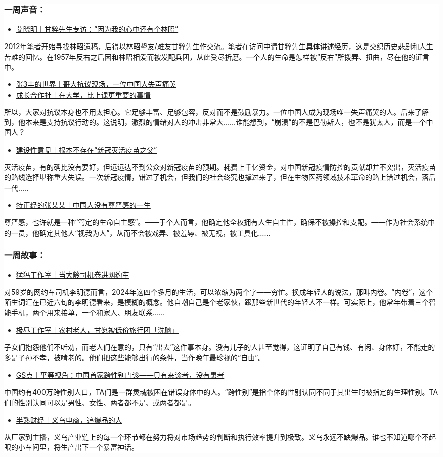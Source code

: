 ### 一周声音：


* [艾晓明｜甘粹先生专访：“因为我的心中还有个林昭”](https://chinadigitaltimes.net/chinese/707432.html)


2012年笔者开始寻找林昭遗稿，后得以林昭挚友/难友甘粹先生作交流。笔者在访问中请甘粹先生具体讲述经历，这是交织历史悲剧和人生苦难的回忆。在1957年反右之后因和林昭相爱而被发配兵团，从此受尽折磨。一个人的生命是怎样被“反右”所拨弄、扭曲，尽在他的证言中。


* [张3丰的世界｜哥大抗议现场，一位中国人失声痛哭](https://chinadigitaltimes.net/chinese/707422.html)
* [成长合作社｜在大学，比上课更重要的事情](https://chinadigitaltimes.net/chinese/707458.html)


所以，大家对抗议本身也不用太担心。它足够丰富、足够包容，反对而不是鼓励暴力。一位中国人成为现场唯一失声痛哭的人。后来了解到，他本来是支持抗议行动的。这说明，激烈的情绪对人的冲击非常大……谁能想到，“崩溃”的不是巴勒斯人，也不是犹太人，而是一个中国人？


* [建设性意见｜根本不存在“新冠灭活疫苗之父”](https://chinadigitaltimes.net/chinese/707377.html)


灭活疫苗，有的确比没有要好，但远远达不到公众对新冠疫苗的预期。耗费上千亿资金，对中国新冠疫情防控的贡献却并不突出，灭活疫苗的路线选择堪称重大失误。一次新冠疫情，错过了机会，但我们的社会终究也撑过来了，但在生物医药领域技术革命的路上错过机会，落后一代…..


* [特正经的张某某｜中国人没有尊严感的一生](https://chinadigitaltimes.net/chinese/707378.html)


尊严感，也许就是一种“笃定的生命自主感”。——于个人而言，他确定他全权拥有人生自主性，确保不被操控和支配。——作为社会系统中的一员，他确定其他人“视我为人”，从而不会被戏弄、被羞辱、被无视，被工具化……


### 一周故事：


* [猛犸工作室｜当大龄司机卷进网约车](https://chinadigitaltimes.net/chinese/707453.html)


对59岁的网约车司机李明德而言，2024年这四个多月的生活，可以浓缩为两个字——穷忙。换成年轻人的说法，那叫内卷。“内卷”，这个陌生词汇在已近六旬的李明德看来，是模糊的概念。他自嘲自己是个老家伙，跟那些新世代的年轻人不一样。可实际上，他常年带着三个智能手机，两个用来接单，一个和家人、朋友联系……


* [极昼工作室｜农村老人，甘愿被低价旅行团「洗脑」](https://chinadigitaltimes.net/chinese/707489.html)


子女们抱怨他们不听劝，而老人们在意的，只有“出去”这件事本身。没有儿子的人甚至觉得，这证明了自己有钱、有闲、身体好，不能走的多是子孙不孝，被啃老的。他们把这些能够出行的条件，当作晚年最珍视的“自由”。


* [GS点｜平等视角：中国首家跨性别门诊——只有来诊者，没有患者](https://chinadigitaltimes.net/chinese/707461.html)


中国约有400万跨性别人口，TA们是一群灵魂被困在错误身体中的人。“跨性别”是指个体的性别认同不同于其出生时被指定的生理性别。TA们的性别认同可以是男性、女性、两者都不是、或两者都是。


* [半熟财经｜义乌电商，追爆品的人](https://chinadigitaltimes.net/chinese/707381.html)


从厂家到主播，义乌产业链上的每一个环节都在努力将对市场趋势的判断和执行效率提升到极致。义乌永远不缺爆品。谁也不知道哪个不起眼的小车间里，将生产出下一个暴富神话。

